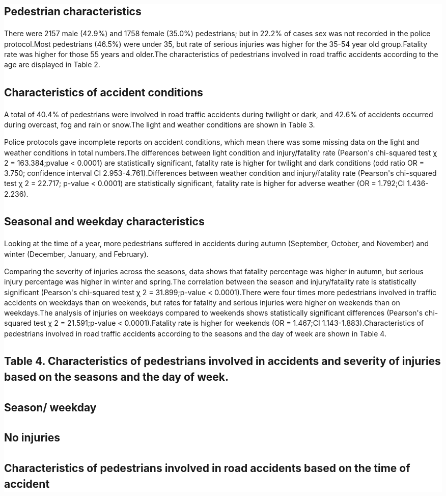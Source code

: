 
## Pedestrian characteristics

There were 2157 male (42.9%) and 1758 female (35.0%) pedestrians; but in 22.2% of cases sex was not recorded in the police protocol.Most pedestrians (46.5%) were under 35, but rate of serious injuries was higher for the 35-54 year old group.Fatality rate was higher for those 55 years and older.The characteristics of pedestrians involved in road traffic accidents according to the age are displayed in Table 2.


## Characteristics of accident conditions

A total of 40.4% of pedestrians were involved in road traffic accidents during twilight or dark, and 42.6% of accidents occurred during overcast, fog and rain or snow.The light and weather conditions are shown in Table 3.

Police protocols gave incomplete reports on accident conditions, which mean there was some missing data on the light and weather conditions in total numbers.The differences between light condition and injury/fatality rate (Pearson's chi-squared test χ 2 = 163.384;pvalue < 0.0001) are statistically significant, fatality rate is higher for twilight and dark conditions (odd ratio OR = 3.750; confidence interval CI 2.953-4.761).Differences between weather condition and injury/fatality rate (Pearson's chi-squared test χ 2 = 22.717; p-value < 0.0001) are statistically significant, fatality rate is higher for adverse weather (OR = 1.792;CI 1.436-2.236).


## Seasonal and weekday characteristics

Looking at the time of a year, more pedestrians suffered in accidents during autumn (September, October, and November) and winter (December, January, and February).

Comparing the severity of injuries across the seasons, data shows that fatality percentage was higher in autumn, but serious injury percentage was higher in winter and spring.The correlation between the season and injury/fatality rate is statistically significant (Pearson's chi-squared test χ 2 = 31.899;p-value < 0.0001).There were four times more pedestrians involved in traffic accidents on weekdays than on weekends, but rates for fatality and serious injuries were higher on weekends than on weekdays.The analysis of injuries on weekdays compared to weekends shows statistically significant differences (Pearson's chi-squared test χ 2 = 21.591;p-value < 0.0001).Fatality rate is higher for weekends (OR = 1.467;CI 1.143-1.883).Characteristics of pedestrians involved in road traffic accidents according to the seasons and the day of week are shown in Table 4.


## Table 4. Characteristics of pedestrians involved in accidents and severity of injuries based on the seasons and the day of week.


## Season/ weekday


## No injuries


## Characteristics of pedestrians involved in road accidents based on the time of accident
